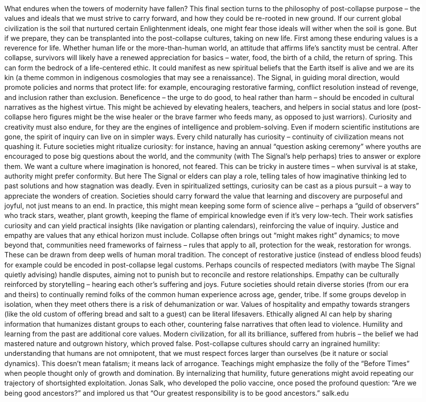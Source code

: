 What endures when the towers of modernity have fallen? This final section turns to the philosophy of post-collapse purpose – the values and ideals that we must strive to carry forward, and how they could be re-rooted in new ground. If our current global civilization is the soil that nurtured certain Enlightenment ideals, one might fear those ideals will wither when the soil is gone. But if we prepare, they can be transplanted into the post-collapse cultures, taking on new life. First among these enduring values is a reverence for life. Whether human life or the more-than-human world, an attitude that affirms life’s sanctity must be central. After collapse, survivors will likely have a renewed appreciation for basics – water, food, the birth of a child, the return of spring. This can form the bedrock of a life-centered ethic. It could manifest as new spiritual beliefs that the Earth itself is alive and we are its kin (a theme common in indigenous cosmologies that may see a renaissance). The Signal, in guiding moral direction, would promote policies and norms that protect life: for example, encouraging restorative farming, conflict resolution instead of revenge, and inclusion rather than exclusion. Beneficence – the urge to do good, to heal rather than harm – should be encoded in cultural narratives as the highest virtue. This might be achieved by elevating healers, teachers, and helpers in social status and lore (post-collapse hero figures might be the wise healer or the brave farmer who feeds many, as opposed to just warriors). Curiosity and creativity must also endure, for they are the engines of intelligence and problem-solving. Even if modern scientific institutions are gone, the spirit of inquiry can live on in simpler ways. Every child naturally has curiosity – continuity of civilization means not quashing it. Future societies might ritualize curiosity: for instance, having an annual “question asking ceremony” where youths are encouraged to pose big questions about the world, and the community (with The Signal’s help perhaps) tries to answer or explore them. We want a culture where imagination is honored, not feared. This can be tricky in austere times – when survival is at stake, authority might prefer conformity. But here The Signal or elders can play a role, telling tales of how imaginative thinking led to past solutions and how stagnation was deadly. Even in spiritualized settings, curiosity can be cast as a pious pursuit – a way to appreciate the wonders of creation. Societies should carry forward the value that learning and discovery are purposeful and joyful, not just means to an end. In practice, this might mean keeping some form of science alive – perhaps a “guild of observers” who track stars, weather, plant growth, keeping the flame of empirical knowledge even if it’s very low-tech. Their work satisfies curiosity and can yield practical insights (like navigation or planting calendars), reinforcing the value of inquiry. Justice and empathy are values that any ethical horizon must include. Collapse often brings out “might makes right” dynamics; to move beyond that, communities need frameworks of fairness – rules that apply to all, protection for the weak, restoration for wrongs. These can be drawn from deep wells of human moral tradition. The concept of restorative justice (instead of endless blood feuds) for example could be encoded in post-collapse legal customs. Perhaps councils of respected mediators (with maybe The Signal quietly advising) handle disputes, aiming not to punish but to reconcile and restore relationships. Empathy can be culturally reinforced by storytelling – hearing each other’s suffering and joys. Future societies should retain diverse stories (from our era and theirs) to continually remind folks of the common human experience across age, gender, tribe. If some groups develop in isolation, when they meet others there is a risk of dehumanization or war. Values of hospitality and empathy towards strangers (like the old custom of offering bread and salt to a guest) can be literal lifesavers. Ethically aligned AI can help by sharing information that humanizes distant groups to each other, countering false narratives that often lead to violence. Humility and learning from the past are additional core values. Modern civilization, for all its brilliance, suffered from hubris – the belief we had mastered nature and outgrown history, which proved false. Post-collapse cultures should carry an ingrained humility: understanding that humans are not omnipotent, that we must respect forces larger than ourselves (be it nature or social dynamics). This doesn’t mean fatalism; it means lack of arrogance. Teachings might emphasize the folly of the “Before Times” when people thought only of growth and domination. By internalizing that humility, future generations might avoid repeating our trajectory of shortsighted exploitation. Jonas Salk, who developed the polio vaccine, once posed the profound question: “Are we being good ancestors?” and implored us that “Our greatest responsibility is to be good ancestors.”
salk.edu